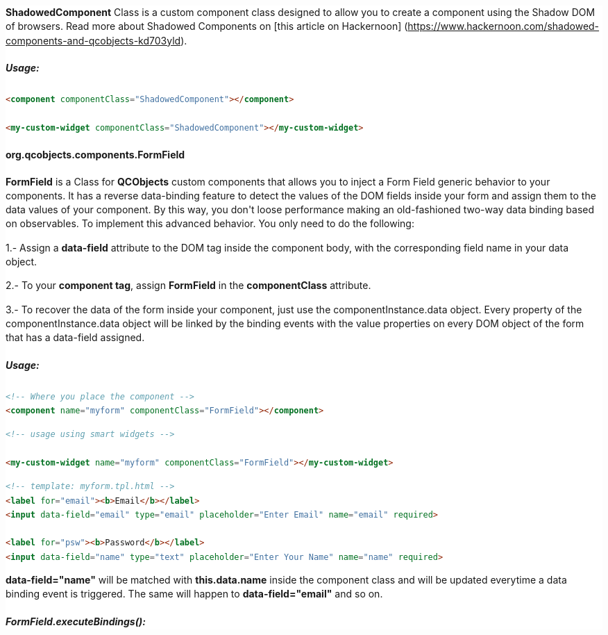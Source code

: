 **ShadowedComponent** Class is a custom component class designed to allow you to create a component using the Shadow DOM of browsers. Read more about Shadowed Components on [this article on Hackernoon] (https://www.hackernoon.com/shadowed-components-and-qcobjects-kd703yld).

##### Usage:

```html
<component componentClass="ShadowedComponent"></component>

<my-custom-widget componentClass="ShadowedComponent"></my-custom-widget>
```

#### org.qcobjects.components.FormField

**FormField** is a Class for **QCObjects** custom components that allows you to inject a Form Field generic behavior to your components. It has a reverse data-binding feature to detect the values of the DOM fields inside your form and assign them to the data values of your component. By this way, you don't loose performance making an old-fashioned two-way data binding based on observables. To implement this advanced behavior. You only need to do the following:

1.- Assign a **data-field** attribute to the DOM tag inside the component body, with the corresponding field name in your data object.

2.- To your **component tag**, assign **FormField** in the **componentClass** attribute.

3.- To recover the data of the form inside your component, just use the componentInstance.data object. Every property of the componentInstance.data object will be linked by the binding events with the value properties on every DOM object of the form that has a data-field assigned.

##### Usage:

```html
<!-- Where you place the component -->
<component name="myform" componentClass="FormField"></component>
```

```html
<!-- usage using smart widgets -->

<my-custom-widget name="myform" componentClass="FormField"></my-custom-widget>

```

```html
<!-- template: myform.tpl.html -->
<label for="email"><b>Email</b></label>
<input data-field="email" type="email" placeholder="Enter Email" name="email" required>

<label for="psw"><b>Password</b></label>
<input data-field="name" type="text" placeholder="Enter Your Name" name="name" required>
```

**data-field="name"** will be matched with **this.data.name** inside the component class and will be updated everytime a data binding event is triggered. The same will happen to **data-field="email"** and so on.

##### FormField.executeBindings():
